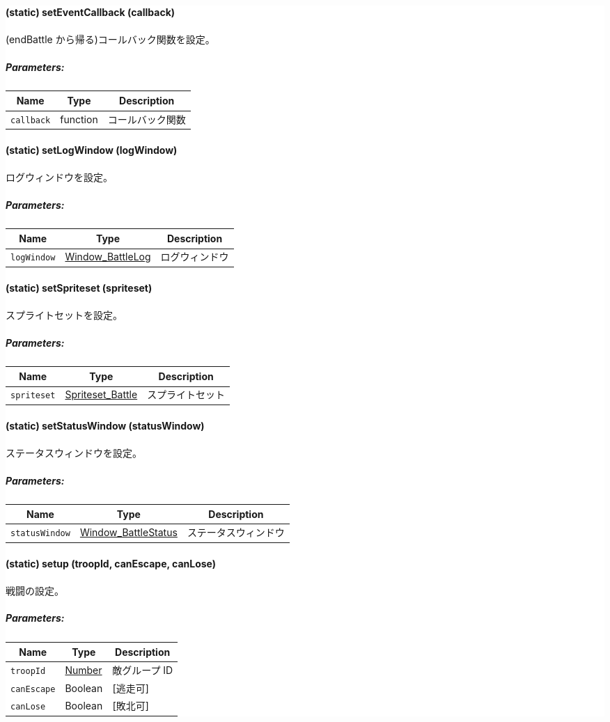 #### (static) setEventCallback (callback)

(endBattle から帰る)コールバック関数を設定。

##### Parameters:

| Name       | Type     | Description      |
| ---------- | -------- | ---------------- |
| `callback` | function | コールバック関数 |

#### (static) setLogWindow (logWindow)

ログウィンドウを設定。

##### Parameters:

| Name        | Type                                    | Description    |
| ----------- | --------------------------------------- | -------------- |
| `logWindow` | [Window_BattleLog](Window_BattleLog.md) | ログウィンドウ |

#### (static) setSpriteset (spriteset)

スプライトセットを設定。

##### Parameters:

| Name        | Type                                    | Description      |
| ----------- | --------------------------------------- | ---------------- |
| `spriteset` | [Spriteset_Battle](Spriteset_Battle.md) | スプライトセット |

#### (static) setStatusWindow (statusWindow)

ステータスウィンドウを設定。

##### Parameters:

| Name           | Type                                          | Description          |
| -------------- | --------------------------------------------- | -------------------- |
| `statusWindow` | [Window_BattleStatus](Window_BattleStatus.md) | ステータスウィンドウ |

#### (static) setup (troopId, canEscape, canLose)

戦闘の設定。

##### Parameters:

| Name        | Type                | Description   |
| ----------- | ------------------- | ------------- |
| `troopId`   | [Number](Number.md) | 敵グループ ID |
| `canEscape` | Boolean             | [逃走可]      |
| `canLose`   | Boolean             | [敗北可]      |
